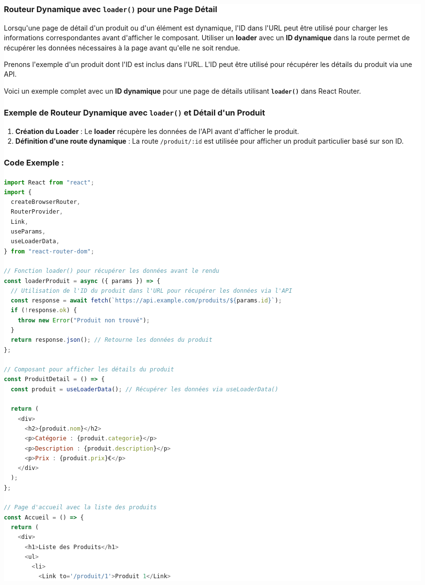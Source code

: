 ### Routeur Dynamique avec `loader()` pour une Page Détail

Lorsqu'une page de détail d'un produit ou d'un élément est dynamique, l'ID dans l'URL peut être utilisé pour charger les informations correspondantes avant d'afficher le composant. Utiliser un **loader** avec un **ID dynamique** dans la route permet de récupérer les données nécessaires à la page avant qu'elle ne soit rendue.

Prenons l'exemple d'un produit dont l'ID est inclus dans l'URL. L'ID peut être utilisé pour récupérer les détails du produit via une API.

Voici un exemple complet avec un **ID dynamique** pour une page de détails utilisant **`loader()`** dans React Router.

### Exemple de Routeur Dynamique avec `loader()` et Détail d'un Produit

1. **Création du Loader** : Le **loader** récupère les données de l'API avant d'afficher le produit.
2. **Définition d'une route dynamique** : La route `/produit/:id` est utilisée pour afficher un produit particulier basé sur son ID.

### Code Exemple :

```javascript
import React from "react";
import {
  createBrowserRouter,
  RouterProvider,
  Link,
  useParams,
  useLoaderData,
} from "react-router-dom";

// Fonction loader() pour récupérer les données avant le rendu
const loaderProduit = async ({ params }) => {
  // Utilisation de l'ID du produit dans l'URL pour récupérer les données via l'API
  const response = await fetch(`https://api.example.com/produits/${params.id}`);
  if (!response.ok) {
    throw new Error("Produit non trouvé");
  }
  return response.json(); // Retourne les données du produit
};

// Composant pour afficher les détails du produit
const ProduitDetail = () => {
  const produit = useLoaderData(); // Récupérer les données via useLoaderData()

  return (
    <div>
      <h2>{produit.nom}</h2>
      <p>Catégorie : {produit.categorie}</p>
      <p>Description : {produit.description}</p>
      <p>Prix : {produit.prix}€</p>
    </div>
  );
};

// Page d'accueil avec la liste des produits
const Accueil = () => {
  return (
    <div>
      <h1>Liste des Produits</h1>
      <ul>
        <li>
          <Link to='/produit/1'>Produit 1</Link>
```